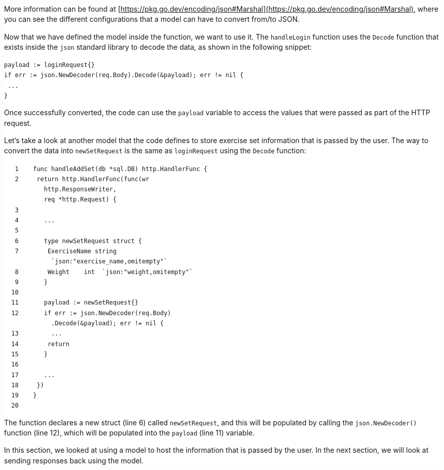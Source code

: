 More information can be found at [https://pkg.go.dev/encoding/json#Marshal](https://pkg.go.dev/encoding/json#Marshal), where you can see the different configurations that a model can have to convert from/to JSON.

Now that we have defined the model inside the function, we want to use it. The `handleLogin` function uses the `Decode` function that exists inside the `json` standard library to decode the data, as shown in the following snippet:

```markup
payload := loginRequest{}
if err := json.NewDecoder(req.Body).Decode(&payload); err != nil {
 ...
}
```

Once successfully converted, the code can use the `payload` variable to access the values that were passed as part of the HTTP request.

Let’s take a look at another model that the code defines to store exercise set information that is passed by the user. The way to convert the data into `newSetRequest` is the same as `loginRequest` using the `Decode` function:

```markup
   1    func handleAddSet(db *sql.DB) http.HandlerFunc {
   2     return http.HandlerFunc(func(wr
           http.ResponseWriter,
           req *http.Request) {
   3
   4       ...
   5
   6       type newSetRequest struct {
   7        ExerciseName string
             `json:"exercise_name,omitempty"`
   8        Weight    int  `json:"weight,omitempty"`
   9       }
  10
  11       payload := newSetRequest{}
  12       if err := json.NewDecoder(req.Body)
             .Decode(&payload); err != nil {
  13         ...
  14        return
  15       }
  16
  17       ...
  18     })
  19    }
  20
```

The function declares a new struct (line 6) called `newSetRequest`, and this will be populated by calling the `json.NewDecoder()` function (line 12), which will be populated into the `payload` (line 11) variable.

In this section, we looked at using a model to host the information that is passed by the user. In the next section, we will look at sending responses back using the model.
